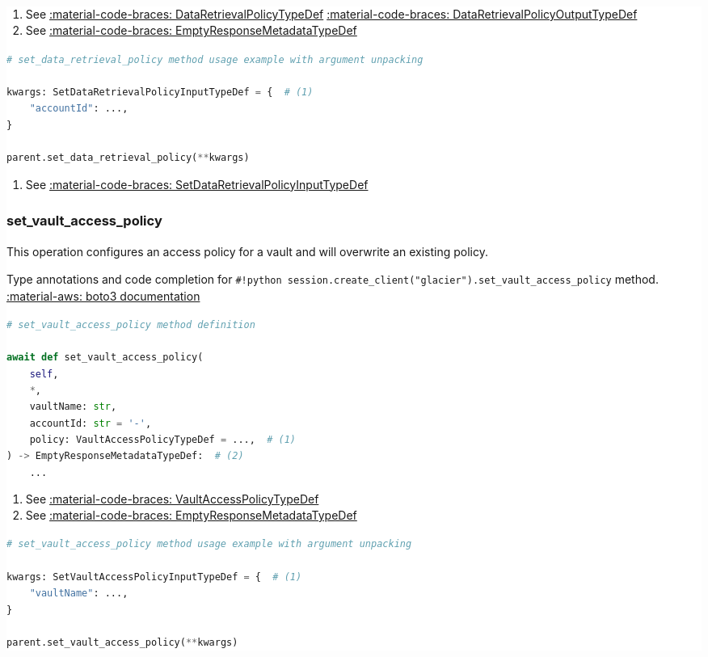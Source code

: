 1. See [:material-code-braces: DataRetrievalPolicyTypeDef](./type_defs.md#dataretrievalpolicytypedef) [:material-code-braces: DataRetrievalPolicyOutputTypeDef](./type_defs.md#dataretrievalpolicyoutputtypedef) 
2. See [:material-code-braces: EmptyResponseMetadataTypeDef](./type_defs.md#emptyresponsemetadatatypedef) 


```python
# set_data_retrieval_policy method usage example with argument unpacking

kwargs: SetDataRetrievalPolicyInputTypeDef = {  # (1)
    "accountId": ...,
}

parent.set_data_retrieval_policy(**kwargs)
```

1. See [:material-code-braces: SetDataRetrievalPolicyInputTypeDef](./type_defs.md#setdataretrievalpolicyinputtypedef) 

### set\_vault\_access\_policy

This operation configures an access policy for a vault and will overwrite an
existing policy.

Type annotations and code completion for `#!python session.create_client("glacier").set_vault_access_policy` method.
[:material-aws: boto3 documentation](https://boto3.amazonaws.com/v1/documentation/api/latest/reference/services/glacier/client/set_vault_access_policy.html)

```python
# set_vault_access_policy method definition

await def set_vault_access_policy(
    self,
    *,
    vaultName: str,
    accountId: str = '-',
    policy: VaultAccessPolicyTypeDef = ...,  # (1)
) -> EmptyResponseMetadataTypeDef:  # (2)
    ...
```

1. See [:material-code-braces: VaultAccessPolicyTypeDef](./type_defs.md#vaultaccesspolicytypedef) 
2. See [:material-code-braces: EmptyResponseMetadataTypeDef](./type_defs.md#emptyresponsemetadatatypedef) 


```python
# set_vault_access_policy method usage example with argument unpacking

kwargs: SetVaultAccessPolicyInputTypeDef = {  # (1)
    "vaultName": ...,
}

parent.set_vault_access_policy(**kwargs)
```

